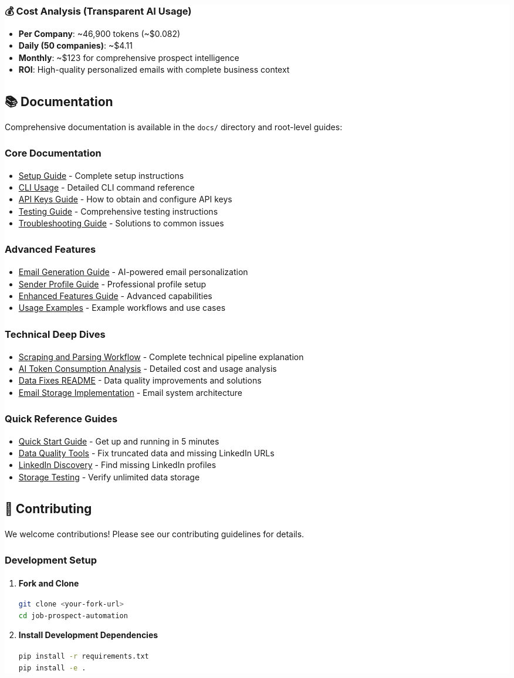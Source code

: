 ### 💰 Cost Analysis (Transparent AI Usage)
- **Per Company**: ~46,900 tokens (~$0.082)
- **Daily (50 companies)**: ~$4.11
- **Monthly**: ~$123 for comprehensive prospect intelligence
- **ROI**: High-quality personalized emails with complete business context

## 📚 Documentation

Comprehensive documentation is available in the `docs/` directory and root-level guides:

### Core Documentation
- [Setup Guide](docs/SETUP_GUIDE.md) - Complete setup instructions
- [CLI Usage](docs/CLI_USAGE.md) - Detailed CLI command reference
- [API Keys Guide](docs/API_KEYS_GUIDE.md) - How to obtain and configure API keys
- [Testing Guide](docs/TESTING_GUIDE.md) - Comprehensive testing instructions
- [Troubleshooting Guide](docs/TROUBLESHOOTING_GUIDE.md) - Solutions to common issues

### Advanced Features
- [Email Generation Guide](docs/EMAIL_GENERATION_GUIDE.md) - AI-powered email personalization
- [Sender Profile Guide](docs/SENDER_PROFILE_GUIDE.md) - Professional profile setup
- [Enhanced Features Guide](docs/ENHANCED_FEATURES_GUIDE.md) - Advanced capabilities
- [Usage Examples](docs/USAGE_EXAMPLES.md) - Example workflows and use cases

### Technical Deep Dives
- [Scraping and Parsing Workflow](SCRAPING_AND_PARSING_WORKFLOW.md) - Complete technical pipeline explanation
- [AI Token Consumption Analysis](AI_TOKEN_CONSUMPTION_ANALYSIS.md) - Detailed cost and usage analysis
- [Data Fixes README](DATA_FIXES_README.md) - Data quality improvements and solutions
- [Email Storage Implementation](EMAIL_STORAGE_IMPLEMENTATION.md) - Email system architecture

### Quick Reference Guides
- [Quick Start Guide](QUICKSTART.md) - Get up and running in 5 minutes
- [Data Quality Tools](fix_all_truncation_issues.py) - Fix truncated data and missing LinkedIn URLs
- [LinkedIn Discovery](find_missing_linkedin_urls.py) - Find missing LinkedIn profiles
- [Storage Testing](test_notion_storage_limits.py) - Verify unlimited data storage

## 🤝 Contributing

We welcome contributions! Please see our contributing guidelines for details.

### Development Setup

1. **Fork and Clone**
   ```bash
   git clone <your-fork-url>
   cd job-prospect-automation
   ```

2. **Install Development Dependencies**
   ```bash
   pip install -r requirements.txt
   pip install -e .
   ```
